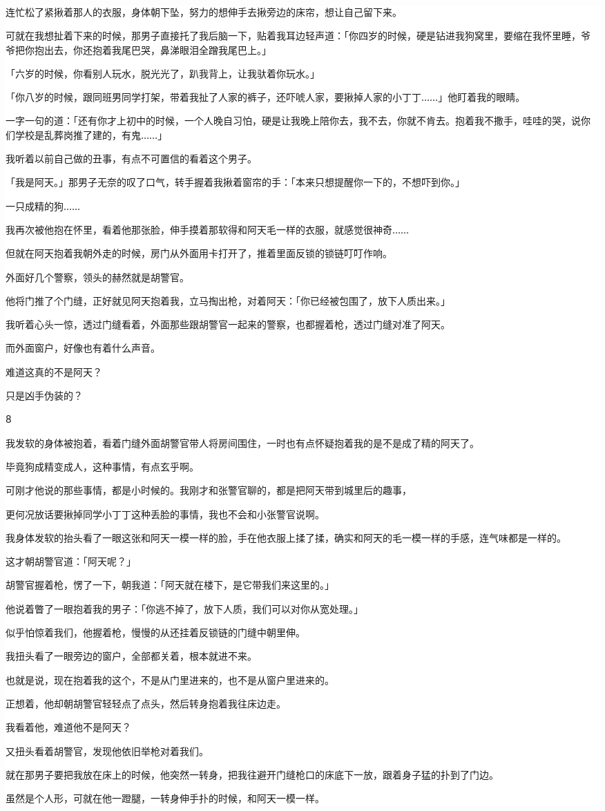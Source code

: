 连忙松了紧揪着那人的衣服，身体朝下坠，努力的想伸手去揪旁边的床帘，想让自己留下来。

可就在我想扯着下来的时候，那男子直接托了我后脑一下，贴着我耳边轻声道：「你四岁的时候，硬是钻进我狗窝里，要缩在我怀里睡，爷爷把你抱出去，你还抱着我尾巴哭，鼻涕眼泪全蹭我尾巴上。」

「六岁的时候，你看别人玩水，脱光光了，趴我背上，让我驮着你玩水。」

「你八岁的时候，跟同班男同学打架，带着我扯了人家的裤子，还吓唬人家，要揪掉人家的小丁丁……」他盯着我的眼睛。

一字一句的道：「还有你才上初中的时候，一个人晚自习怕，硬是让我晚上陪你去，我不去，你就不肯去。抱着我不撒手，哇哇的哭，说你们学校是乱葬岗推了建的，有鬼……」

我听着以前自己做的丑事，有点不可置信的看着这个男子。

「我是阿天。」那男子无奈的叹了口气，转手握着我揪着窗帘的手：「本来只想提醒你一下的，不想吓到你。」

一只成精的狗……

我再次被他抱在怀里，看着他那张脸，伸手摸着那软得和阿天毛一样的衣服，就感觉很神奇……

但就在阿天抱着我朝外走的时候，房门从外面用卡打开了，推着里面反锁的锁链叮叮作响。

外面好几个警察，领头的赫然就是胡警官。

他将门推了个门缝，正好就见阿天抱着我，立马掏出枪，对着阿天：「你已经被包围了，放下人质出来。」

我听着心头一惊，透过门缝看着，外面那些跟胡警官一起来的警察，也都握着枪，透过门缝对准了阿天。

而外面窗户，好像也有着什么声音。

难道这真的不是阿天？

只是凶手伪装的？

8

我发软的身体被抱着，看着门缝外面胡警官带人将房间围住，一时也有点怀疑抱着我的是不是成了精的阿天了。

毕竟狗成精变成人，这种事情，有点玄乎啊。

可刚才他说的那些事情，都是小时候的。我刚才和张警官聊的，都是把阿天带到城里后的趣事，

更何况放话要揪掉同学小丁丁这种丢脸的事情，我也不会和小张警官说啊。

我身体发软的抬头看了一眼这张和阿天一模一样的脸，手在他衣服上揉了揉，确实和阿天的毛一模一样的手感，连气味都是一样的。

这才朝胡警官道：「阿天呢？」

胡警官握着枪，愣了一下，朝我道：「阿天就在楼下，是它带我们来这里的。」

他说着瞥了一眼抱着我的男子：「你逃不掉了，放下人质，我们可以对你从宽处理。」

似乎怕惊着我们，他握着枪，慢慢的从还挂着反锁链的门缝中朝里伸。

我扭头看了一眼旁边的窗户，全部都关着，根本就进不来。

也就是说，现在抱着我的这个，不是从门里进来的，也不是从窗户里进来的。

正想着，他却朝胡警官轻轻点了点头，然后转身抱着我往床边走。

我看着他，难道他不是阿天？

又扭头看着胡警官，发现他依旧举枪对着我们。

就在那男子要把我放在床上的时候，他突然一转身，把我往避开门缝枪口的床底下一放，跟着身子猛的扑到了门边。

虽然是个人形，可就在他一蹬腿，一转身伸手扑的时候，和阿天一模一样。
